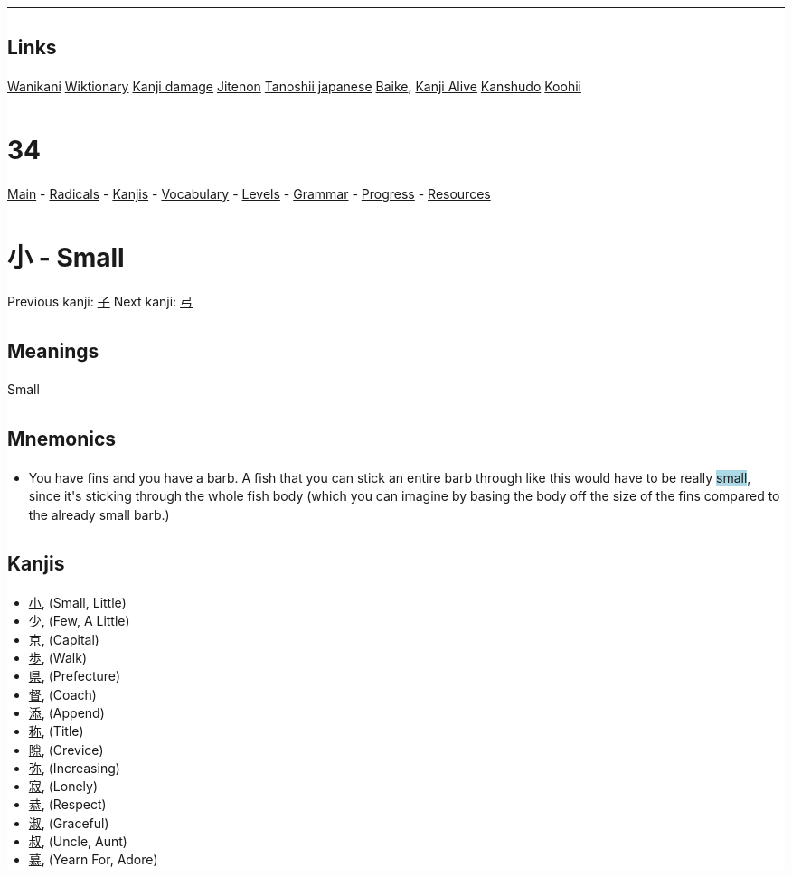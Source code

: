 

---


## Links 


[Wanikani](https://www.wanikani.com/kanji/子)
[Wiktionary](https://en.wiktionary.org/wiki/子)
[Kanji damage](http://www.kanjidamage.com/kanji/search?utf8=✓&q=子)
[Jitenon](https://jitenon.com/kanji/子)
[Tanoshii japanese](https://www.tanoshiijapanese.com/dictionary/kanji.cfm?k=子)
[Baike](https://baike.baidu.com/item/子),
[Kanji Alive](https://app.kanjialive.com/子)
[Kanshudo](https://www.kanshudo.com/searchmn?q=子)
[Koohii](https://kanji.koohii.com/study/kanji/子)
# 34

[Main](../README.md) -
[Radicals](../radicals.md) -
[Kanjis](../kanjis.md) -
[Vocabulary](../vocabulary.md) -
[Levels](../levels.md) -
[Grammar](../grammar.md) - 
[Progress](../progress.md) -
[Resources](../resources.md)
# <bigfont> 小</bigfont> - Small 

Previous kanji: [子](子.md) Next kanji: [弓](弓.md) 

## Meanings
 Small
## Mnemonics
 * You have fins and you have a barb. A fish that you can stick an entire barb through like this would have to be really <span style="background-color:#ADD8E6"> small</span>, since it's sticking through the whole fish body (which you can imagine by basing the body off the size of the fins compared to the already small barb.)


## Kanjis
 * [小](../kanjis/小.md), (Small, Little)
* [少](../kanjis/少.md), (Few, A Little)
* [京](../kanjis/京.md), (Capital)
* [歩](../kanjis/歩.md), (Walk)
* [県](../kanjis/県.md), (Prefecture)
* [督](../kanjis/督.md), (Coach)
* [添](../kanjis/添.md), (Append)
* [称](../kanjis/称.md), (Title)
* [隙](../kanjis/隙.md), (Crevice)
* [弥](../kanjis/弥.md), (Increasing)
* [寂](../kanjis/寂.md), (Lonely)
* [恭](../kanjis/恭.md), (Respect)
* [淑](../kanjis/淑.md), (Graceful)
* [叔](../kanjis/叔.md), (Uncle, Aunt)
* [慕](../kanjis/慕.md), (Yearn For, Adore)
